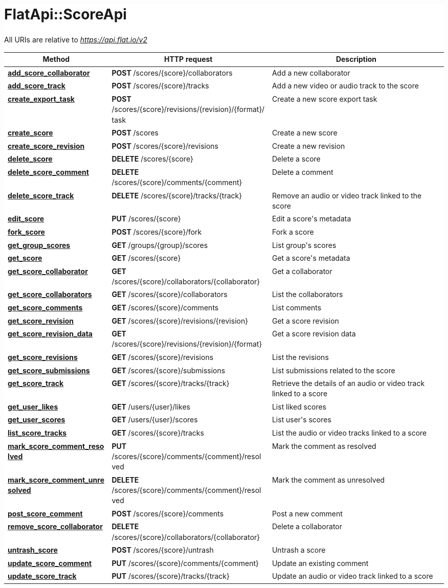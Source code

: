 # FlatApi::ScoreApi

All URIs are relative to *https://api.flat.io/v2*

| Method | HTTP request | Description |
| ------ | ------------ | ----------- |
| [**add_score_collaborator**](ScoreApi.md#add_score_collaborator) | **POST** /scores/{score}/collaborators | Add a new collaborator |
| [**add_score_track**](ScoreApi.md#add_score_track) | **POST** /scores/{score}/tracks | Add a new video or audio track to the score |
| [**create_export_task**](ScoreApi.md#create_export_task) | **POST** /scores/{score}/revisions/{revision}/{format}/task | Create a new score export task |
| [**create_score**](ScoreApi.md#create_score) | **POST** /scores | Create a new score |
| [**create_score_revision**](ScoreApi.md#create_score_revision) | **POST** /scores/{score}/revisions | Create a new revision |
| [**delete_score**](ScoreApi.md#delete_score) | **DELETE** /scores/{score} | Delete a score |
| [**delete_score_comment**](ScoreApi.md#delete_score_comment) | **DELETE** /scores/{score}/comments/{comment} | Delete a comment |
| [**delete_score_track**](ScoreApi.md#delete_score_track) | **DELETE** /scores/{score}/tracks/{track} | Remove an audio or video track linked to the score |
| [**edit_score**](ScoreApi.md#edit_score) | **PUT** /scores/{score} | Edit a score&#39;s metadata |
| [**fork_score**](ScoreApi.md#fork_score) | **POST** /scores/{score}/fork | Fork a score |
| [**get_group_scores**](ScoreApi.md#get_group_scores) | **GET** /groups/{group}/scores | List group&#39;s scores |
| [**get_score**](ScoreApi.md#get_score) | **GET** /scores/{score} | Get a score&#39;s metadata |
| [**get_score_collaborator**](ScoreApi.md#get_score_collaborator) | **GET** /scores/{score}/collaborators/{collaborator} | Get a collaborator |
| [**get_score_collaborators**](ScoreApi.md#get_score_collaborators) | **GET** /scores/{score}/collaborators | List the collaborators |
| [**get_score_comments**](ScoreApi.md#get_score_comments) | **GET** /scores/{score}/comments | List comments |
| [**get_score_revision**](ScoreApi.md#get_score_revision) | **GET** /scores/{score}/revisions/{revision} | Get a score revision |
| [**get_score_revision_data**](ScoreApi.md#get_score_revision_data) | **GET** /scores/{score}/revisions/{revision}/{format} | Get a score revision data |
| [**get_score_revisions**](ScoreApi.md#get_score_revisions) | **GET** /scores/{score}/revisions | List the revisions |
| [**get_score_submissions**](ScoreApi.md#get_score_submissions) | **GET** /scores/{score}/submissions | List submissions related to the score |
| [**get_score_track**](ScoreApi.md#get_score_track) | **GET** /scores/{score}/tracks/{track} | Retrieve the details of an audio or video track linked to a score |
| [**get_user_likes**](ScoreApi.md#get_user_likes) | **GET** /users/{user}/likes | List liked scores |
| [**get_user_scores**](ScoreApi.md#get_user_scores) | **GET** /users/{user}/scores | List user&#39;s scores |
| [**list_score_tracks**](ScoreApi.md#list_score_tracks) | **GET** /scores/{score}/tracks | List the audio or video tracks linked to a score |
| [**mark_score_comment_resolved**](ScoreApi.md#mark_score_comment_resolved) | **PUT** /scores/{score}/comments/{comment}/resolved | Mark the comment as resolved |
| [**mark_score_comment_unresolved**](ScoreApi.md#mark_score_comment_unresolved) | **DELETE** /scores/{score}/comments/{comment}/resolved | Mark the comment as unresolved |
| [**post_score_comment**](ScoreApi.md#post_score_comment) | **POST** /scores/{score}/comments | Post a new comment |
| [**remove_score_collaborator**](ScoreApi.md#remove_score_collaborator) | **DELETE** /scores/{score}/collaborators/{collaborator} | Delete a collaborator |
| [**untrash_score**](ScoreApi.md#untrash_score) | **POST** /scores/{score}/untrash | Untrash a score |
| [**update_score_comment**](ScoreApi.md#update_score_comment) | **PUT** /scores/{score}/comments/{comment} | Update an existing comment |
| [**update_score_track**](ScoreApi.md#update_score_track) | **PUT** /scores/{score}/tracks/{track} | Update an audio or video track linked to a score |
